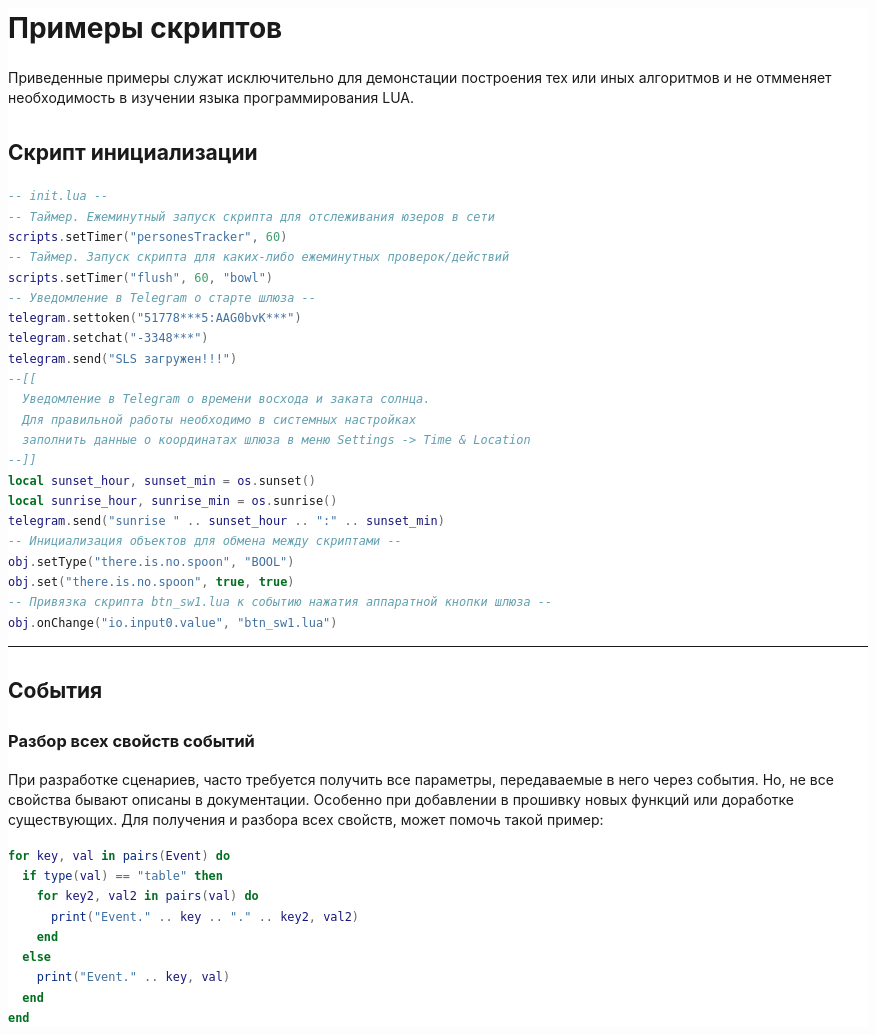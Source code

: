 # Примеры скриптов

Приведенные примеры служат исключительно для демонстации построения тех или иных алгоритмов и не отмменяет необходимость в изучении языка программирования LUA.

## Скрипт инициализации

```lua
-- init.lua --
-- Таймер. Ежеминутный запуск скрипта для отслеживания юзеров в сети
scripts.setTimer("personesTracker", 60)
-- Таймер. Запуск скрипта для каких-либо ежеминутных проверок/действий
scripts.setTimer("flush", 60, "bowl")
-- Уведомление в Telegram о старте шлюза --
telegram.settoken("51778***5:AAG0bvK***")
telegram.setchat("-3348***")
telegram.send("SLS загружен!!!")
--[[
  Уведомление в Telegram о времени восхода и заката солнца.
  Для правильной работы необходимо в системных настройках
  заполнить данные о координатах шлюза в меню Settings -> Time & Location
--]]
local sunset_hour, sunset_min = os.sunset()
local sunrise_hour, sunrise_min = os.sunrise()
telegram.send("sunrise " .. sunset_hour .. ":" .. sunset_min)
-- Инициализация объектов для обмена между скриптами --
obj.setType("there.is.no.spoon", "BOOL")
obj.set("there.is.no.spoon", true, true)
-- Привязка скрипта btn_sw1.lua к событию нажатия аппаратной кнопки шлюза --
obj.onChange("io.input0.value", "btn_sw1.lua")
```

---

## События

### Разбор всех свойств событий

При разработке сценариев, часто требуется получить все параметры, передаваемые в него через события. Но, не все свойства бывают описаны в документации. Особенно при добавлении в прошивку новых функций или доработке существующих. Для получения и разбора всех свойств, может помочь такой пример:

```lua
for key, val in pairs(Event) do
  if type(val) == "table" then
    for key2, val2 in pairs(val) do
      print("Event." .. key .. "." .. key2, val2)
    end
  else
    print("Event." .. key, val)
  end
end
```

